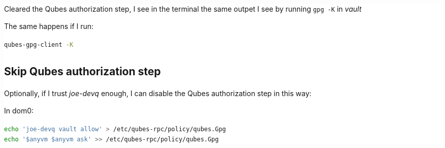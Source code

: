 Cleared the Qubes authorization step, I see in the terminal the same outpet I see by running `gpg -K` in _vault_

The same happens if I run:

``` bash
qubes-gpg-client -K
```

## Skip Qubes authorization step

Optionally, if I trust _joe-devq_ enough, I can disable the Qubes authorization step in this way:

In dom0:

``` bash
echo 'joe-devq vault allow' > /etc/qubes-rpc/policy/qubes.Gpg
echo '$anyvm $anyvm ask' >> /etc/qubes-rpc/policy/qubes.Gpg
```
